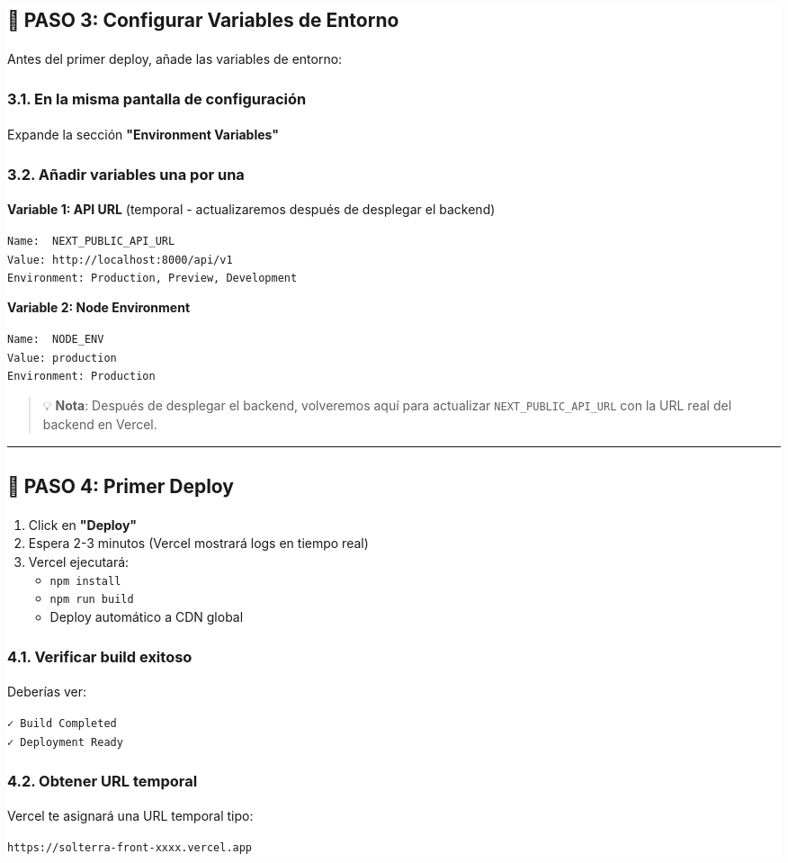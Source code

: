 ## 🔐 PASO 3: Configurar Variables de Entorno

Antes del primer deploy, añade las variables de entorno:

### 3.1. En la misma pantalla de configuración

Expande la sección **"Environment Variables"**

### 3.2. Añadir variables una por una

**Variable 1: API URL** (temporal - actualizaremos después de desplegar el backend)

```
Name:  NEXT_PUBLIC_API_URL
Value: http://localhost:8000/api/v1
Environment: Production, Preview, Development
```

**Variable 2: Node Environment**

```
Name:  NODE_ENV
Value: production
Environment: Production
```

> 💡 **Nota**: Después de desplegar el backend, volveremos aquí para actualizar `NEXT_PUBLIC_API_URL` con la URL real del backend en Vercel.

---

## 🎯 PASO 4: Primer Deploy

1. Click en **"Deploy"**
2. Espera 2-3 minutos (Vercel mostrará logs en tiempo real)
3. Vercel ejecutará:
    - `npm install`
    - `npm run build`
    - Deploy automático a CDN global

### 4.1. Verificar build exitoso

Deberías ver:

```
✓ Build Completed
✓ Deployment Ready
```

### 4.2. Obtener URL temporal

Vercel te asignará una URL temporal tipo:

```
https://solterra-front-xxxx.vercel.app
```

